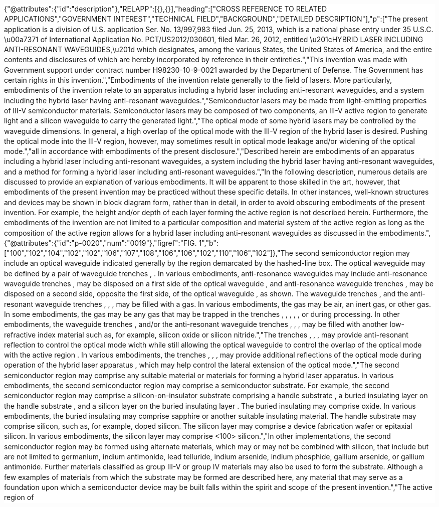 {"@attributes":{"id":"description"},"RELAPP":[{},{}],"heading":["CROSS REFERENCE TO RELATED APPLICATIONS","GOVERNMENT INTEREST","TECHNICAL FIELD","BACKGROUND","DETAILED DESCRIPTION"],"p":["The present application is a division of U.S. application Ser. No. 13\/997,983 filed Jun. 25, 2013, which is a national phase entry under 35 U.S.C. \u00a7371 of International Application No. PCT\/US2012\/030601, filed Mar. 26, 2012, entitled \u201cHYBRID LASER INCLUDING ANTI-RESONANT WAVEGUIDES,\u201d which designates, among the various States, the United States of America, and the entire contents and disclosures of which are hereby incorporated by reference in their entireties.","This invention was made with Government support under contract number H98230-10-9-0021 awarded by the Department of Defense. The Government has certain rights in this invention.","Embodiments of the invention relate generally to the field of lasers. More particularly, embodiments of the invention relate to an apparatus including a hybrid laser including anti-resonant waveguides, and a system including the hybrid laser having anti-resonant waveguides.","Semiconductor lasers may be made from light-emitting properties of III-V semiconductor materials. Semiconductor lasers may be composed of two components, an III-V active region to generate light and a silicon waveguide to carry the generated light.","The optical mode of some hybrid lasers may be controlled by the waveguide dimensions. In general, a high overlap of the optical mode with the III-V region of the hybrid laser is desired. Pushing the optical mode into the III-V region, however, may sometimes result in optical mode leakage and\/or widening of the optical mode.","all in accordance with embodiments of the present disclosure.","Described herein are embodiments of an apparatus including a hybrid laser including anti-resonant waveguides, a system including the hybrid laser having anti-resonant waveguides, and a method for forming a hybrid laser including anti-resonant waveguides.","In the following description, numerous details are discussed to provide an explanation of various embodiments. It will be apparent to those skilled in the art, however, that embodiments of the present invention may be practiced without these specific details. In other instances, well-known structures and devices may be shown in block diagram form, rather than in detail, in order to avoid obscuring embodiments of the present invention. For example, the height and\/or depth of each layer forming the active region is not described herein. Furthermore, the embodiments of the invention are not limited to a particular composition and material system of the active region as long as the composition of the active region allows for a hybrid laser including anti-resonant waveguides as discussed in the embodiments.",{"@attributes":{"id":"p-0020","num":"0019"},"figref":"FIG. 1","b":["100","102","104","102","102","106","107","108","106","106","102","110","106","102"]},"The second semiconductor region  may include an optical waveguide  indicated generally by the region demarcated by the hashed-line box. The optical waveguide  may be defined by a pair of waveguide trenches , . In various embodiments, anti-resonance waveguides may include anti-resonance waveguide trenches , may be disposed on a first side of the optical waveguide , and anti-resonance waveguide trenches , may be disposed on a second side, opposite the first side, of the optical waveguide , as shown. The waveguide trenches , and the anti-resonant waveguide trenches , , , may be filled with a gas. In various embodiments, the gas may be air, an inert gas, or other gas. In some embodiments, the gas may be any gas that may be trapped in the trenches , , , , , or during processing. In other embodiments, the waveguide trenches , and\/or the anti-resonant waveguide trenches , , , may be filled with another low-refractive index material such as, for example, silicon oxide or silicon nitride.","The trenches , , , may provide anti-resonant reflection to control the optical mode width while still allowing the optical waveguide  to control the overlap of the optical mode with the active region . In various embodiments, the trenches , , , may provide additional reflections of the optical mode during operation of the hybrid laser apparatus , which may help control the lateral extension of the optical mode.","The second semiconductor region  may comprise any suitable material or materials for forming a hybrid laser apparatus. In various embodiments, the second semiconductor region  may comprise a semiconductor substrate. For example, the second semiconductor region  may comprise a silicon-on-insulator substrate comprising a handle substrate , a buried insulating layer  on the handle substrate , and a silicon layer  on the buried insulating layer . The buried insulating  may comprise oxide. In various embodiments, the buried insulating  may comprise sapphire or another suitable insulating material. The handle substrate  may comprise silicon, such as, for example, doped silicon. The silicon layer  may comprise a device fabrication wafer or epitaxial silicon. In various embodiments, the silicon layer  may comprise <100> silicon.","In other implementations, the second semiconductor region  may be formed using alternate materials, which may or may not be combined with silicon, that include but are not limited to germanium, indium antimonide, lead telluride, indium arsenide, indium phosphide, gallium arsenide, or gallium antimonide. Further materials classified as group III-V or group IV materials may also be used to form the substrate. Although a few examples of materials from which the substrate may be formed are described here, any material that may serve as a foundation upon which a semiconductor device may be built falls within the spirit and scope of the present invention.","The active region  of